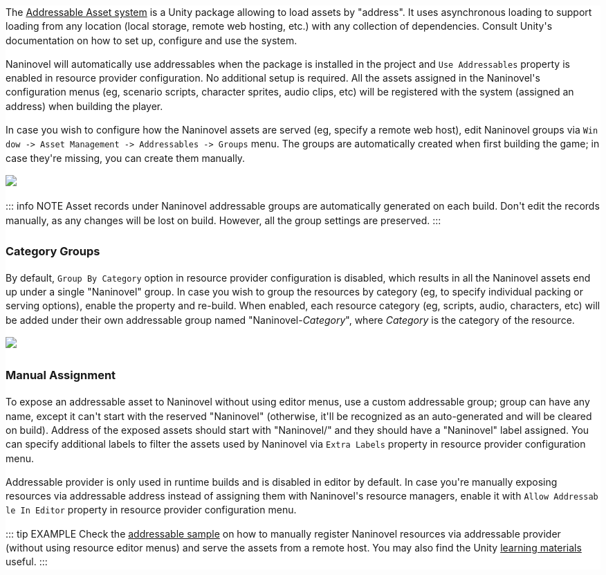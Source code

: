 The [Addressable Asset system](https://docs.unity3d.com/Packages/com.unity.addressables@latest) is a Unity package allowing to load assets by "address". It uses asynchronous loading to support loading from any location (local storage, remote web hosting, etc.) with any collection of dependencies. Consult Unity's documentation on how to set up, configure and use the system.

Naninovel will automatically use addressables when the package is installed in the project and `Use Addressables` property is enabled in resource provider configuration. No additional setup is required. All the assets assigned in the Naninovel's configuration menus (eg, scenario scripts, character sprites, audio clips, etc) will be registered with the system (assigned an address) when building the player.

In case you wish to configure how the Naninovel assets are served (eg, specify a remote web host), edit Naninovel groups via `Window -> Asset Management -> Addressables -> Groups` menu. The groups are automatically created when first building the game; in case they're missing, you can create them manually.

![](https://i.gyazo.com/c93fbd9e232ec94468c685c4d6003916.png)

::: info NOTE
Asset records under Naninovel addressable groups are automatically generated on each build. Don't edit the records manually, as any changes will be lost on build. However, all the group settings are preserved.
:::

### Category Groups

By default, `Group By Category` option in resource provider configuration is disabled, which results in all the Naninovel assets end up under a single "Naninovel" group. In case you wish to group the resources by category (eg, to specify individual packing or serving options), enable the property and re-build. When enabled, each resource category (eg, scripts, audio, characters, etc) will be added under their own addressable group named "Naninovel-*Category*", where *Category* is the category of the resource.

![](https://i.gyazo.com/80938ca5ca1021e8a71f783eef516d15.png)

### Manual Assignment

To expose an addressable asset to Naninovel without using editor menus, use a custom addressable group; group can have any name, except it can't start with the reserved "Naninovel" (otherwise, it'll be recognized as an auto-generated and will be cleared on build). Address of the exposed assets should start with "Naninovel/" and they should have a "Naninovel" label assigned. You can specify additional labels to filter the assets used by Naninovel via `Extra Labels` property in resource provider configuration menu.

Addressable provider is only used in runtime builds and is disabled in editor by default. In case you're manually exposing resources via addressable address instead of assigning them with Naninovel's resource managers, enable it with `Allow Addressable In Editor` property in resource provider configuration menu.

::: tip EXAMPLE
Check the [addressable sample](/guide/samples#addressable) on how to manually register Naninovel resources via addressable provider (without using resource editor menus) and serve the assets from a remote host. You may also find the Unity [learning materials](https://learn.unity.com/course/get-started-with-addressables) useful.
:::
